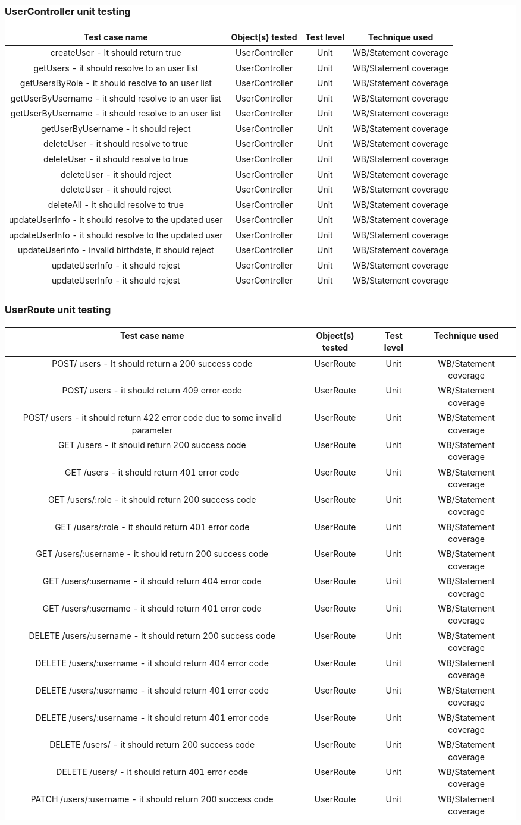 ### UserController unit testing
| Test case name | Object(s) tested | Test level | Technique used |
| :------------: | :--------------: | :--------: | :------------: | 
|createUser - It should return true| UserController | Unit       | WB/Statement coverage |
|getUsers - it should resolve to an user list| UserController | Unit       | WB/Statement coverage |
|getUsersByRole - it should resolve to an user list| UserController | Unit       | WB/Statement coverage |
|getUserByUsername - it should resolve to an user list| UserController | Unit       | WB/Statement coverage |
|getUserByUsername - it should resolve to an user list| UserController | Unit       | WB/Statement coverage |
|getUserByUsername - it should reject| UserController | Unit       | WB/Statement coverage |
|deleteUser - it should resolve to true| UserController | Unit       | WB/Statement coverage |
|deleteUser - it should resolve to true| UserController | Unit       | WB/Statement coverage |
|deleteUser - it should reject| UserController | Unit       | WB/Statement coverage |
|deleteUser - it should reject| UserController | Unit       | WB/Statement coverage |
|deleteAll - it should resolve to true| UserController | Unit       | WB/Statement coverage |
|updateUserInfo - it should resolve to the updated user| UserController | Unit       | WB/Statement coverage |
|updateUserInfo - it should resolve to the updated user| UserController | Unit       | WB/Statement coverage |
|updateUserInfo - invalid birthdate, it should reject| UserController | Unit       | WB/Statement coverage |
|updateUserInfo - it should rejest| UserController | Unit       | WB/Statement coverage |
|updateUserInfo - it should rejest| UserController | Unit       | WB/Statement coverage | 

### UserRoute unit testing
| Test case name | Object(s) tested | Test level | Technique used |
| :------------: | :--------------: | :--------: | :------------: | 
|POST/ users - It should return a 200 success code| UserRoute | Unit       | WB/Statement coverage |
|POST/ users - it should return 409 error code| UserRoute | Unit       | WB/Statement coverage |
|POST/ users - it should return 422 error code due to some invalid parameter| UserRoute | Unit       | WB/Statement coverage |
|GET /users - it should return 200 success code| UserRoute | Unit       | WB/Statement coverage |
|GET /users - it should return 401 error code| UserRoute | Unit       | WB/Statement coverage |
|GET /users/:role - it should return 200 success code| UserRoute | Unit       | WB/Statement coverage |
|GET /users/:role - it should return 401 error code| UserRoute | Unit       | WB/Statement coverage |
|GET /users/:username - it should return 200 success code| UserRoute | Unit       | WB/Statement coverage |
|GET /users/:username - it should return 404 error code| UserRoute | Unit       | WB/Statement coverage |
|GET /users/:username - it should return 401 error code| UserRoute | Unit       | WB/Statement coverage |
|DELETE /users/:username - it should return 200 success code| UserRoute | Unit       | WB/Statement coverage |
|DELETE /users/:username - it should return 404 error code| UserRoute | Unit       | WB/Statement coverage |
|DELETE /users/:username - it should return 401 error code| UserRoute | Unit       | WB/Statement coverage |
|DELETE /users/:username - it should return 401 error code| UserRoute | Unit       | WB/Statement coverage |
|DELETE /users/ - it should return 200 success code| UserRoute | Unit       | WB/Statement coverage |                   
|DELETE /users/ - it should return 401 error code| UserRoute | Unit       | WB/Statement coverage |
|PATCH /users/:username - it should return 200 success code| UserRoute | Unit       | WB/Statement coverage |